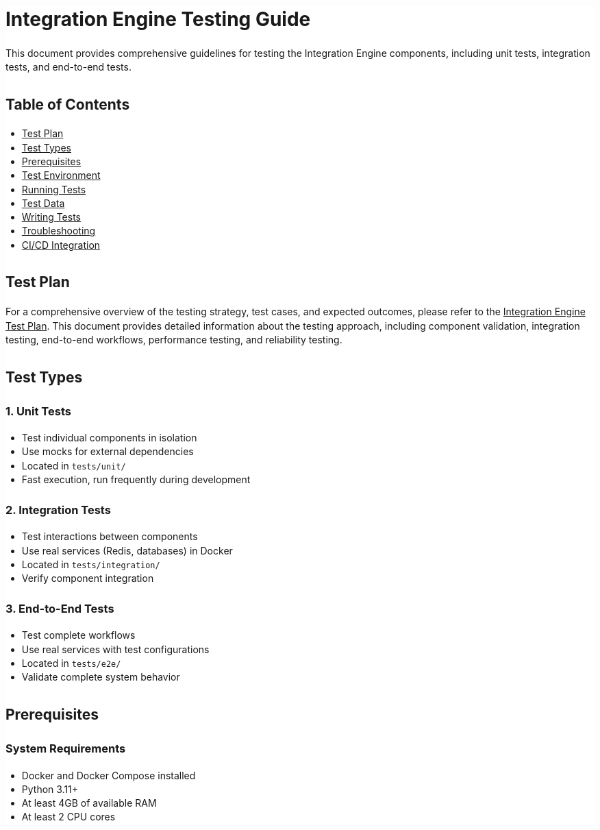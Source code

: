 # Integration Engine Testing Guide

This document provides comprehensive guidelines for testing the Integration Engine components, including unit tests, integration tests, and end-to-end tests.

## Table of Contents
- [Test Plan](#test-plan)
- [Test Types](#test-types)
- [Prerequisites](#prerequisites)
- [Test Environment](#test-environment)
- [Running Tests](#running-tests)
- [Test Data](#test-data)
- [Writing Tests](#writing-tests)
- [Troubleshooting](#troubleshooting)
- [CI/CD Integration](#cicd-integration)

## Test Plan

For a comprehensive overview of the testing strategy, test cases, and expected outcomes, please refer to the [Integration Engine Test Plan](../../Integrations/IntegrationEngine/testing/TEST_PLAN.md). This document provides detailed information about the testing approach, including component validation, integration testing, end-to-end workflows, performance testing, and reliability testing.

## Test Types

### 1. Unit Tests
- Test individual components in isolation
- Use mocks for external dependencies
- Located in `tests/unit/`
- Fast execution, run frequently during development

### 2. Integration Tests
- Test interactions between components
- Use real services (Redis, databases) in Docker
- Located in `tests/integration/`
- Verify component integration

### 3. End-to-End Tests
- Test complete workflows
- Use real services with test configurations
- Located in `tests/e2e/`
- Validate complete system behavior

## Prerequisites

### System Requirements
- Docker and Docker Compose installed
- Python 3.11+
- At least 4GB of available RAM
- At least 2 CPU cores
